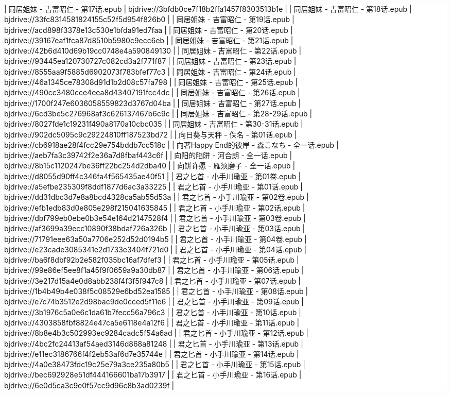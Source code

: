 | 同居姐妹 - 吉富昭仁 - 第17话.epub | bjdrive://3bfdb0ce7f18b2ffa1457f8303513b1e |
| 同居姐妹 - 吉富昭仁 - 第18话.epub | bjdrive://33fc8314581824155c52f5d954f826b0 |
| 同居姐妹 - 吉富昭仁 - 第19话.epub | bjdrive://acd898f3378e13c530e1bfda91ed7faa |
| 同居姐妹 - 吉富昭仁 - 第20话.epub | bjdrive://39167eaf1fca87d8510b5980c9ecc6eb |
| 同居姐妹 - 吉富昭仁 - 第21话.epub | bjdrive://42b6d410d69b19cc0748e4a590849130 |
| 同居姐妹 - 吉富昭仁 - 第22话.epub | bjdrive://93445ea120730727c082cd3a2f771f87 |
| 同居姐妹 - 吉富昭仁 - 第23话.epub | bjdrive://8555aa9f5885d6902073f783bfef77c3 |
| 同居姐妹 - 吉富昭仁 - 第24话.epub | bjdrive://46a1345ce78308d91d1b2d08c57fa798 |
| 同居姐妹 - 吉富昭仁 - 第25话.epub | bjdrive://490cc3480cce4eea8d43407191fcc4dc |
| 同居姐妹 - 吉富昭仁 - 第26话.epub | bjdrive://1700f247e6036058559823d3767d04ba |
| 同居姐妹 - 吉富昭仁 - 第27话.epub | bjdrive://6cd3be5c276968af3c626137467b6c9c |
| 同居姐妹 - 吉富昭仁 - 第28-29话.epub | bjdrive://8027fde1c19231f490a8170a10cbc035 |
| 同居姐妹 - 吉富昭仁 - 第30-31话.epub | bjdrive://902dc5095c9c29224810ff187523bd72 |
| 向日葵与天秤 - 佚名 - 第01话.epub | bjdrive://cb6918ae28f4fcc29e754bddb7cc518c |
| 向著Happy End的彼岸 - 森こなち - 全一话.epub | bjdrive://aeb7fa3c39742f2e36a7d8fbaf443c6f |
| 向阳的陷阱 - 河合朗 - 全一话.epub | bjdrive://8b15c1120247be36ff22bc254d2dba40 |
| 向饼许愿 - 雁须磨子 - 全一话.epub | bjdrive://d8055d90ff4c346fa4f565435ae40f51 |
| 君之匕首 - 小手川瑜亚 - 第01卷.epub | bjdrive://a5efbe235309f8ddf1877d6ac3a33225 |
| 君之匕首 - 小手川瑜亚 - 第01话.epub | bjdrive://dd31dbc3d7e8a8bcd4328ca5ab55d53a |
| 君之匕首 - 小手川瑜亚 - 第02卷.epub | bjdrive://efb1edb83d0e805e298f215041635845 |
| 君之匕首 - 小手川瑜亚 - 第02话.epub | bjdrive://dbf799eb0ebe0b3e54e164d2147528f4 |
| 君之匕首 - 小手川瑜亚 - 第03卷.epub | bjdrive://af3699a39ecc10890f38bdaf726a326b |
| 君之匕首 - 小手川瑜亚 - 第03话.epub | bjdrive://71791eee63a50a7706e252d52d0194b5 |
| 君之匕首 - 小手川瑜亚 - 第04卷.epub | bjdrive://e23cade3085341e2d1733e3404f721d0 |
| 君之匕首 - 小手川瑜亚 - 第04话.epub | bjdrive://ba6f8dbf92b2e582f035bc16af7dfef3 |
| 君之匕首 - 小手川瑜亚 - 第05话.epub | bjdrive://99e86ef5ee8f1a45f9f0659a9a30db87 |
| 君之匕首 - 小手川瑜亚 - 第06话.epub | bjdrive://3e217d15a4e0d8abb238f4f3f5f947c8 |
| 君之匕首 - 小手川瑜亚 - 第07话.epub | bjdrive://1b4b49b4e038f5c08529e6bd52ea1585 |
| 君之匕首 - 小手川瑜亚 - 第08话.epub | bjdrive://e7c74b3512e2d98bac9de0cced5f11e6 |
| 君之匕首 - 小手川瑜亚 - 第09话.epub | bjdrive://3b1976c5a0e6c1da61b7fecc56a796c3 |
| 君之匕首 - 小手川瑜亚 - 第10话.epub | bjdrive://4303858fbf8824e47ca5e6118e4a12f6 |
| 君之匕首 - 小手川瑜亚 - 第11话.epub | bjdrive://8b8e4b3c502993ec9284cadc5f54a6ad |
| 君之匕首 - 小手川瑜亚 - 第12话.epub | bjdrive://4bc2fc24413af54aed3146d868a81248 |
| 君之匕首 - 小手川瑜亚 - 第13话.epub | bjdrive://e11ec3186766f4f2eb53af6d7e35744e |
| 君之匕首 - 小手川瑜亚 - 第14话.epub | bjdrive://4a0e38473fdc19c25e79a3ce235a80b5 |
| 君之匕首 - 小手川瑜亚 - 第15话.epub | bjdrive://bec692928e51df444166601ba17b3917 |
| 君之匕首 - 小手川瑜亚 - 第16话.epub | bjdrive://6e0d5ca3c9e0f57cc9d96c8b3ad0239f |